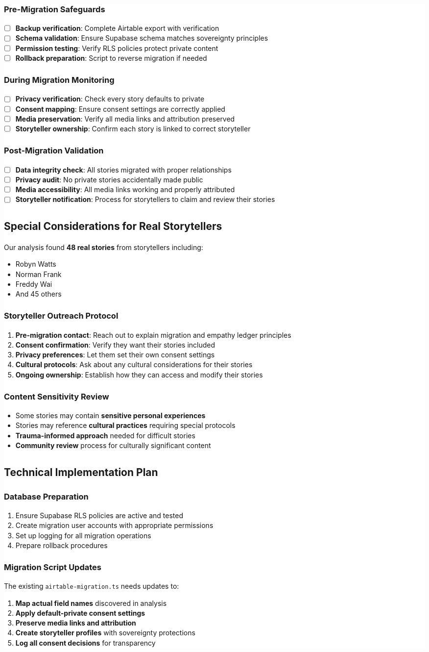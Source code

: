 ### Pre-Migration Safeguards
- [ ] **Backup verification**: Complete Airtable export with verification
- [ ] **Schema validation**: Ensure Supabase schema matches sovereignty principles
- [ ] **Permission testing**: Verify RLS policies protect private content
- [ ] **Rollback preparation**: Script to reverse migration if needed

### During Migration Monitoring
- [ ] **Privacy verification**: Check every story defaults to private
- [ ] **Consent mapping**: Ensure consent settings are correctly applied
- [ ] **Media preservation**: Verify all media links and attribution preserved
- [ ] **Storyteller ownership**: Confirm each story is linked to correct storyteller

### Post-Migration Validation
- [ ] **Data integrity check**: All stories migrated with proper relationships
- [ ] **Privacy audit**: No private stories accidentally made public
- [ ] **Media accessibility**: All media links working and properly attributed
- [ ] **Storyteller notification**: Process for storytellers to claim and review their stories

## Special Considerations for Real Storytellers

Our analysis found **48 real stories** from storytellers including:
- Robyn Watts
- Norman Frank
- Freddy Wai
- And 45 others

### Storyteller Outreach Protocol
1. **Pre-migration contact**: Reach out to explain migration and empathy ledger principles
2. **Consent confirmation**: Verify they want their stories included
3. **Privacy preferences**: Let them set their own consent settings
4. **Cultural protocols**: Ask about any cultural considerations for their stories
5. **Ongoing ownership**: Establish how they can access and modify their stories

### Content Sensitivity Review
- Some stories may contain **sensitive personal experiences**
- Stories may reference **cultural practices** requiring special protocols
- **Trauma-informed approach** needed for difficult stories
- **Community review** process for culturally significant content

## Technical Implementation Plan

### Database Preparation
1. Ensure Supabase RLS policies are active and tested
2. Create migration user accounts with appropriate permissions  
3. Set up logging for all migration operations
4. Prepare rollback procedures

### Migration Script Updates
The existing `airtable-migration.ts` needs updates to:
1. **Map actual field names** discovered in analysis
2. **Apply default-private consent settings** 
3. **Preserve media links and attribution**
4. **Create storyteller profiles** with sovereignty protections
5. **Log all consent decisions** for transparency
